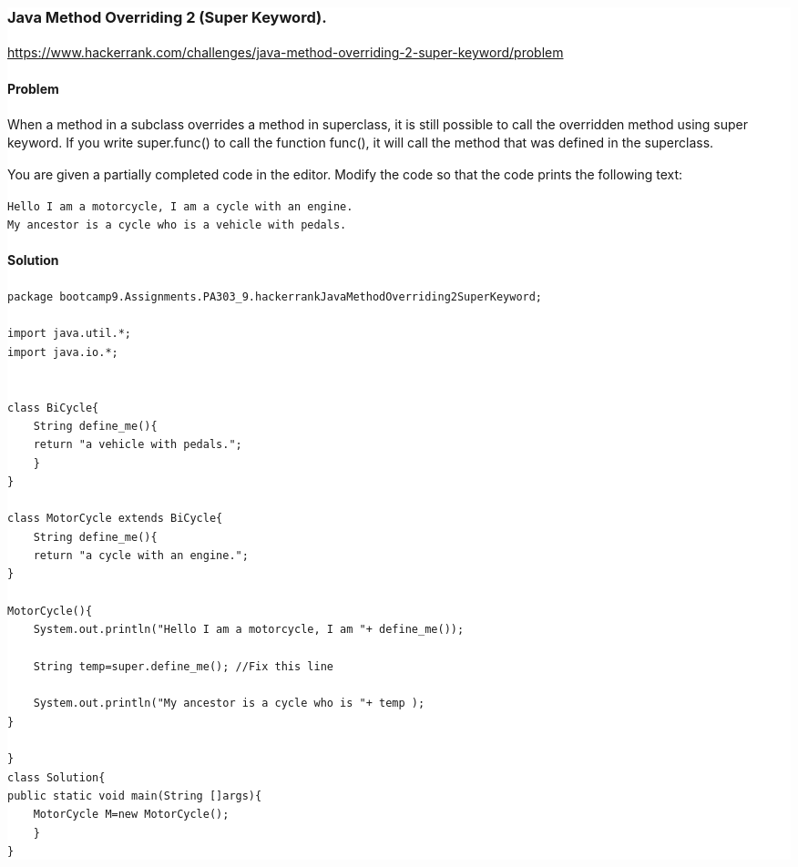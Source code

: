 ### Java Method Overriding 2 (Super Keyword).
https://www.hackerrank.com/challenges/java-method-overriding-2-super-keyword/problem

#### Problem

When a method in a subclass overrides a method in superclass, it is still possible to call the overridden method using super keyword. If you write super.func() to call the function func(), it will call the method that was defined in the superclass.

You are given a partially completed code in the editor. Modify the code so that the code prints the following text:

    Hello I am a motorcycle, I am a cycle with an engine.
    My ancestor is a cycle who is a vehicle with pedals.

#### Solution

    package bootcamp9.Assignments.PA303_9.hackerrankJavaMethodOverriding2SuperKeyword;
    
    import java.util.*;
    import java.io.*;
    
    
    class BiCycle{
        String define_me(){
        return "a vehicle with pedals.";
        }
    }
    
    class MotorCycle extends BiCycle{
        String define_me(){
        return "a cycle with an engine.";
    }

    MotorCycle(){
        System.out.println("Hello I am a motorcycle, I am "+ define_me());

        String temp=super.define_me(); //Fix this line

        System.out.println("My ancestor is a cycle who is "+ temp );
    }
    
    }
    class Solution{
    public static void main(String []args){
        MotorCycle M=new MotorCycle();
        }
    }
